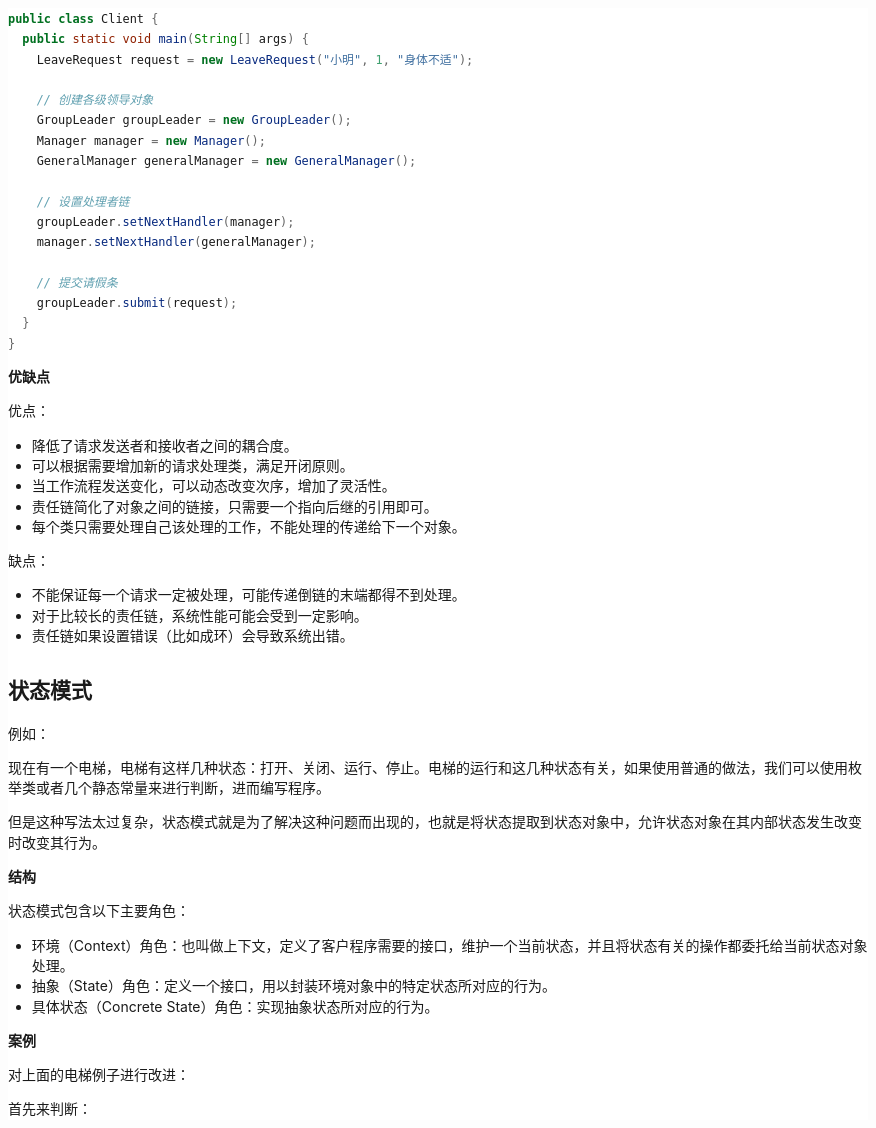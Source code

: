 ```java
public class Client {
  public static void main(String[] args) {
    LeaveRequest request = new LeaveRequest("小明", 1, "身体不适");

    // 创建各级领导对象
    GroupLeader groupLeader = new GroupLeader();
    Manager manager = new Manager();
    GeneralManager generalManager = new GeneralManager();

    // 设置处理者链
    groupLeader.setNextHandler(manager);
    manager.setNextHandler(generalManager);

    // 提交请假条
    groupLeader.submit(request);
  }
}
```

**优缺点**

优点：

- 降低了请求发送者和接收者之间的耦合度。
- 可以根据需要增加新的请求处理类，满足开闭原则。
- 当工作流程发送变化，可以动态改变次序，增加了灵活性。
- 责任链简化了对象之间的链接，只需要一个指向后继的引用即可。
- 每个类只需要处理自己该处理的工作，不能处理的传递给下一个对象。

缺点：

- 不能保证每一个请求一定被处理，可能传递倒链的末端都得不到处理。
- 对于比较长的责任链，系统性能可能会受到一定影响。
- 责任链如果设置错误（比如成环）会导致系统出错。


## 状态模式

例如：

现在有一个电梯，电梯有这样几种状态：打开、关闭、运行、停止。电梯的运行和这几种状态有关，如果使用普通的做法，我们可以使用枚举类或者几个静态常量来进行判断，进而编写程序。

但是这种写法太过复杂，状态模式就是为了解决这种问题而出现的，也就是将状态提取到状态对象中，允许状态对象在其内部状态发生改变时改变其行为。

**结构**

状态模式包含以下主要角色：

- 环境（Context）角色：也叫做上下文，定义了客户程序需要的接口，维护一个当前状态，并且将状态有关的操作都委托给当前状态对象处理。
- 抽象（State）角色：定义一个接口，用以封装环境对象中的特定状态所对应的行为。
- 具体状态（Concrete State）角色：实现抽象状态所对应的行为。

**案例**

对上面的电梯例子进行改进：

首先来判断：
